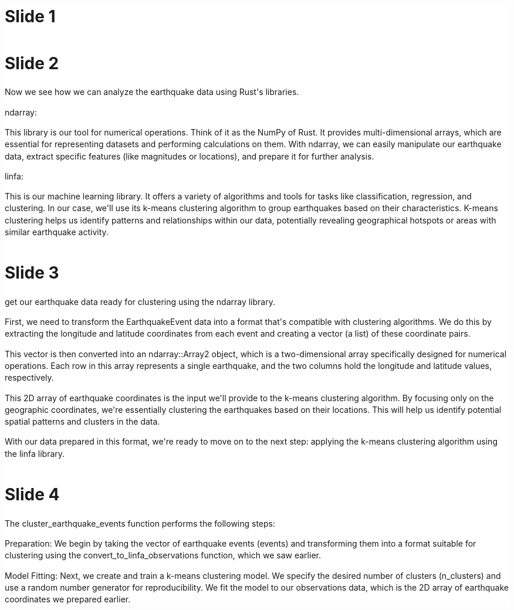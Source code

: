 # Slide 1

# Slide 2

Now we see how we can analyze the earthquake data using Rust's libraries.

ndarray:

This library is our tool for numerical operations. Think of it as the NumPy of Rust. It provides multi-dimensional arrays, which are essential for representing datasets and performing calculations on them.
With ndarray, we can easily manipulate our earthquake data, extract specific features (like magnitudes or locations), and prepare it for further analysis.

linfa:

This is our machine learning library. It offers a variety of algorithms and tools for tasks like classification, regression, and clustering. In our case, we'll use its k-means clustering algorithm to group earthquakes based on their characteristics.
K-means clustering helps us identify patterns and relationships within our data, potentially revealing geographical hotspots or areas with similar earthquake activity.

# Slide 3

get our earthquake data ready for clustering using the ndarray library.

First, we need to transform the EarthquakeEvent data into a format that's compatible with clustering algorithms. We do this by extracting the longitude and latitude coordinates from each event and creating a vector (a list) of these coordinate pairs.

This vector is then converted into an ndarray::Array2 object, which is a two-dimensional array specifically designed for numerical operations. Each row in this array represents a single earthquake, and the two columns hold the longitude and latitude values, respectively.

This 2D array of earthquake coordinates is the input we'll provide to the k-means clustering algorithm. By focusing only on the geographic coordinates, we're essentially clustering the earthquakes based on their locations. This will help us identify potential spatial patterns and clusters in the data.

With our data prepared in this format, we're ready to move on to the next step: applying the k-means clustering algorithm using the linfa library.

# Slide 4

The cluster_earthquake_events function performs the following steps:

Preparation:  We begin by taking the vector of earthquake events (events) and transforming them into a format suitable for clustering using the convert_to_linfa_observations function, which we saw earlier.

Model Fitting:  Next, we create and train a k-means clustering model. We specify the desired number of clusters (n_clusters) and use a random number generator for reproducibility. We fit the model to our observations data, which is the 2D array of earthquake coordinates we prepared earlier.
